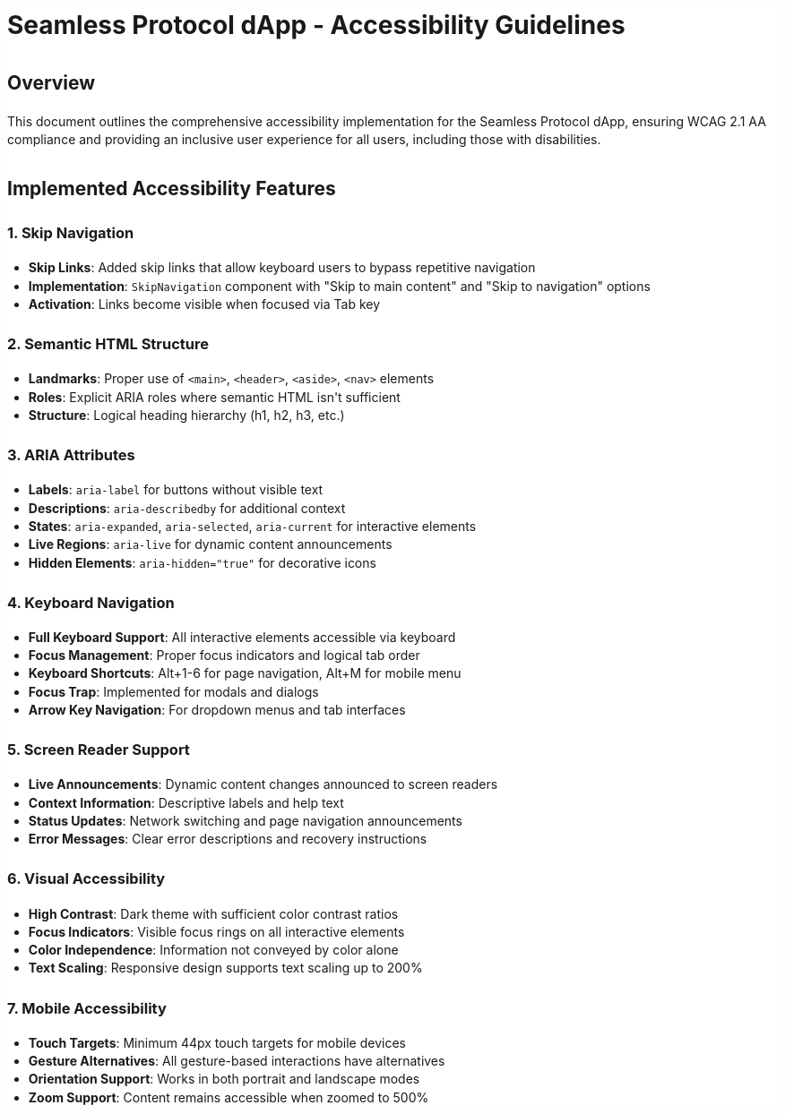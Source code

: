 # Seamless Protocol dApp - Accessibility Guidelines

## Overview
This document outlines the comprehensive accessibility implementation for the Seamless Protocol dApp, ensuring WCAG 2.1 AA compliance and providing an inclusive user experience for all users, including those with disabilities.

## Implemented Accessibility Features

### 1. Skip Navigation
- **Skip Links**: Added skip links that allow keyboard users to bypass repetitive navigation
- **Implementation**: `SkipNavigation` component with "Skip to main content" and "Skip to navigation" options
- **Activation**: Links become visible when focused via Tab key

### 2. Semantic HTML Structure
- **Landmarks**: Proper use of `<main>`, `<header>`, `<aside>`, `<nav>` elements
- **Roles**: Explicit ARIA roles where semantic HTML isn't sufficient
- **Structure**: Logical heading hierarchy (h1, h2, h3, etc.)

### 3. ARIA Attributes
- **Labels**: `aria-label` for buttons without visible text
- **Descriptions**: `aria-describedby` for additional context
- **States**: `aria-expanded`, `aria-selected`, `aria-current` for interactive elements
- **Live Regions**: `aria-live` for dynamic content announcements
- **Hidden Elements**: `aria-hidden="true"` for decorative icons

### 4. Keyboard Navigation
- **Full Keyboard Support**: All interactive elements accessible via keyboard
- **Focus Management**: Proper focus indicators and logical tab order
- **Keyboard Shortcuts**: Alt+1-6 for page navigation, Alt+M for mobile menu
- **Focus Trap**: Implemented for modals and dialogs
- **Arrow Key Navigation**: For dropdown menus and tab interfaces

### 5. Screen Reader Support
- **Live Announcements**: Dynamic content changes announced to screen readers
- **Context Information**: Descriptive labels and help text
- **Status Updates**: Network switching and page navigation announcements
- **Error Messages**: Clear error descriptions and recovery instructions

### 6. Visual Accessibility
- **High Contrast**: Dark theme with sufficient color contrast ratios
- **Focus Indicators**: Visible focus rings on all interactive elements
- **Color Independence**: Information not conveyed by color alone
- **Text Scaling**: Responsive design supports text scaling up to 200%

### 7. Mobile Accessibility
- **Touch Targets**: Minimum 44px touch targets for mobile devices
- **Gesture Alternatives**: All gesture-based interactions have alternatives
- **Orientation Support**: Works in both portrait and landscape modes
- **Zoom Support**: Content remains accessible when zoomed to 500%
